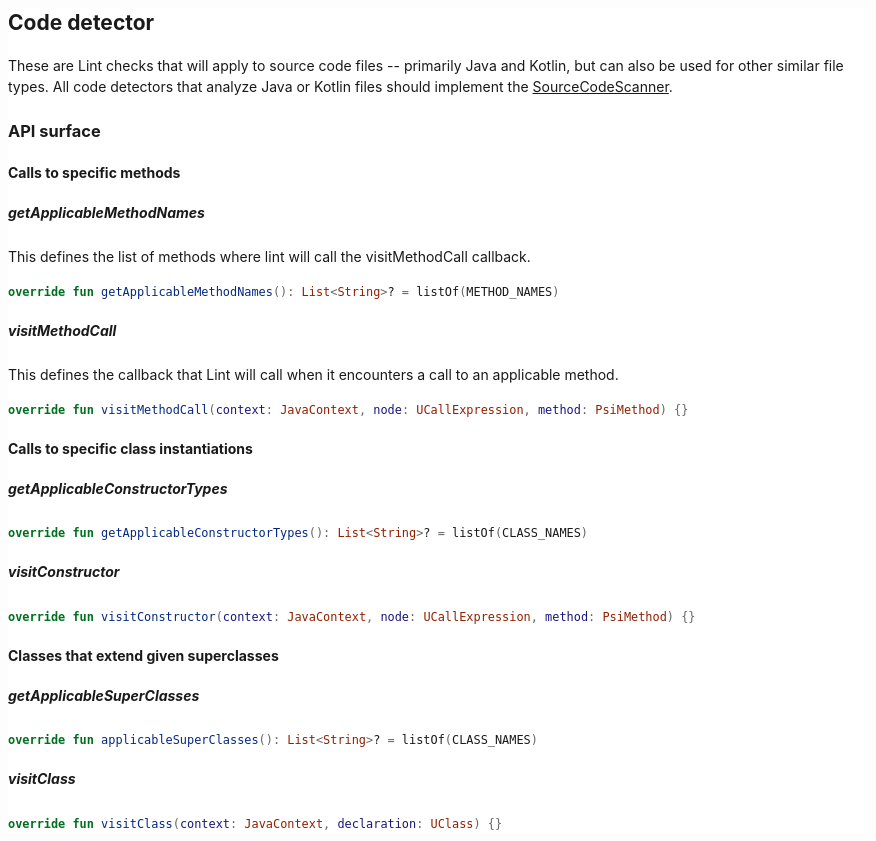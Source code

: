 
## Code detector

These are Lint checks that will apply to source code files -- primarily Java and
Kotlin, but can also be used for other similar file types. All code detectors
that analyze Java or Kotlin files should implement the
[SourceCodeScanner](https://cs.android.com/android-studio/platform/tools/base/+/mirror-goog-studio-master-dev:lint/libs/lint-api/src/main/java/com/android/tools/lint/detector/api/SourceCodeScanner.kt).

### API surface

#### Calls to specific methods

##### getApplicableMethodNames

This defines the list of methods where lint will call the visitMethodCall
callback.

```kotlin
override fun getApplicableMethodNames(): List<String>? = listOf(METHOD_NAMES)
```

##### visitMethodCall

This defines the callback that Lint will call when it encounters a call to an
applicable method.

```kotlin
override fun visitMethodCall(context: JavaContext, node: UCallExpression, method: PsiMethod) {}
```

#### Calls to specific class instantiations

##### getApplicableConstructorTypes

```kotlin
override fun getApplicableConstructorTypes(): List<String>? = listOf(CLASS_NAMES)
```

##### visitConstructor

```kotlin
override fun visitConstructor(context: JavaContext, node: UCallExpression, method: PsiMethod) {}
```

#### Classes that extend given superclasses

##### getApplicableSuperClasses

```kotlin
override fun applicableSuperClasses(): List<String>? = listOf(CLASS_NAMES)
```

##### visitClass

```kotlin
override fun visitClass(context: JavaContext, declaration: UClass) {}
```
